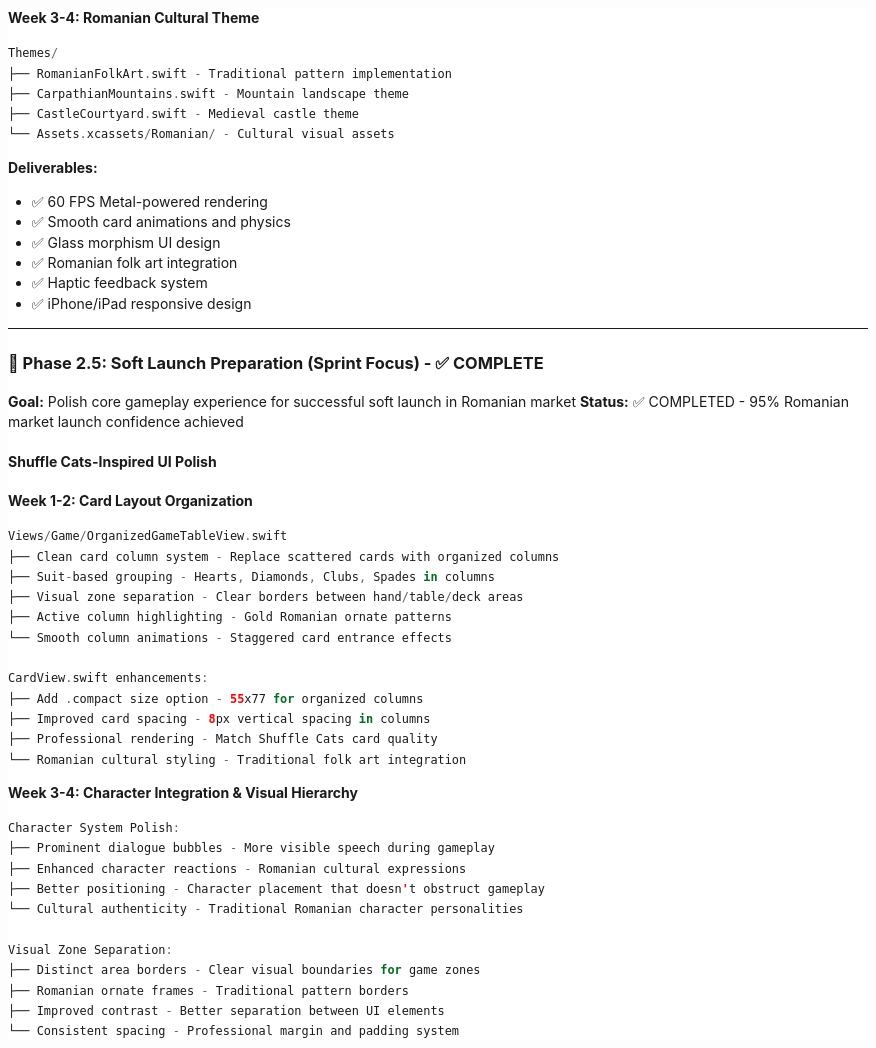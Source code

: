 **Week 3-4: Romanian Cultural Theme**
```swift
Themes/
├── RomanianFolkArt.swift - Traditional pattern implementation
├── CarpathianMountains.swift - Mountain landscape theme
├── CastleCourtyard.swift - Medieval castle theme
└── Assets.xcassets/Romanian/ - Cultural visual assets
```

**Deliverables:**
- ✅ 60 FPS Metal-powered rendering
- ✅ Smooth card animations and physics
- ✅ Glass morphism UI design
- ✅ Romanian folk art integration
- ✅ Haptic feedback system
- ✅ iPhone/iPad responsive design

---

### 🚀 Phase 2.5: Soft Launch Preparation (Sprint Focus) - ✅ COMPLETE
**Goal:** Polish core gameplay experience for successful soft launch in Romanian market
**Status:** ✅ COMPLETED - 95% Romanian market launch confidence achieved

#### Shuffle Cats-Inspired UI Polish
**Week 1-2: Card Layout Organization**
```swift
Views/Game/OrganizedGameTableView.swift
├── Clean card column system - Replace scattered cards with organized columns
├── Suit-based grouping - Hearts, Diamonds, Clubs, Spades in columns  
├── Visual zone separation - Clear borders between hand/table/deck areas
├── Active column highlighting - Gold Romanian ornate patterns
└── Smooth column animations - Staggered card entrance effects

CardView.swift enhancements:
├── Add .compact size option - 55x77 for organized columns
├── Improved card spacing - 8px vertical spacing in columns
├── Professional rendering - Match Shuffle Cats card quality
└── Romanian cultural styling - Traditional folk art integration
```

**Week 3-4: Character Integration & Visual Hierarchy**
```swift
Character System Polish:
├── Prominent dialogue bubbles - More visible speech during gameplay
├── Enhanced character reactions - Romanian cultural expressions
├── Better positioning - Character placement that doesn't obstruct gameplay
└── Cultural authenticity - Traditional Romanian character personalities

Visual Zone Separation:
├── Distinct area borders - Clear visual boundaries for game zones
├── Romanian ornate frames - Traditional pattern borders
├── Improved contrast - Better separation between UI elements  
└── Consistent spacing - Professional margin and padding system
```
